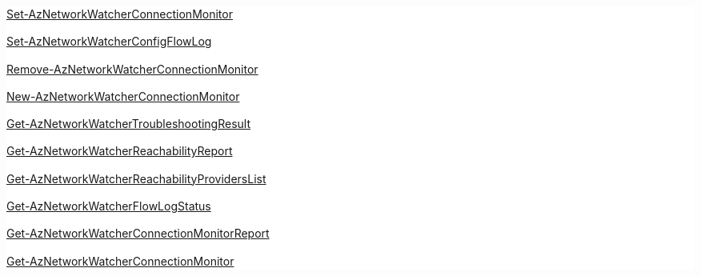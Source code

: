 [Set-AzNetworkWatcherConnectionMonitor](./Set-AzNetworkWatcherConnectionMonitor.md)

[Set-AzNetworkWatcherConfigFlowLog](./Set-AzNetworkWatcherConfigFlowLog.md)

[Remove-AzNetworkWatcherConnectionMonitor](./Remove-AzNetworkWatcherConnectionMonitor.md)

[New-AzNetworkWatcherConnectionMonitor](./New-AzNetworkWatcherConnectionMonitor.md)

[Get-AzNetworkWatcherTroubleshootingResult](./Get-AzNetworkWatcherTroubleshootingResult.md)

[Get-AzNetworkWatcherReachabilityReport](./Get-AzNetworkWatcherReachabilityReport.md)

[Get-AzNetworkWatcherReachabilityProvidersList](./Get-AzNetworkWatcherReachabilityProvidersList.md)

[Get-AzNetworkWatcherFlowLogStatus](./Get-AzNetworkWatcherFlowLogStatus.md)

[Get-AzNetworkWatcherConnectionMonitorReport](./Get-AzNetworkWatcherConnectionMonitorReport.md)

[Get-AzNetworkWatcherConnectionMonitor](./Get-AzNetworkWatcherConnectionMonitor.md)

